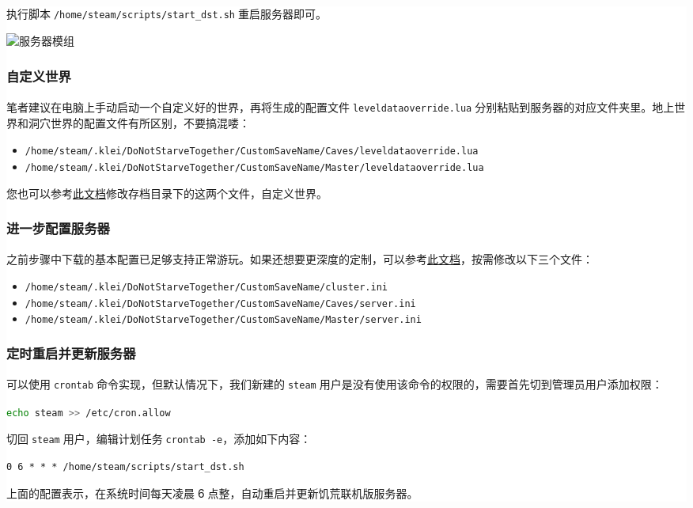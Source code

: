 执行脚本 `/home/steam/scripts/start_dst.sh` 重启服务器即可。

![服务器模组](https://cdn.jsdelivr.net/gh/lolipopj/LolipopJ.github.io/20240701/run-dont-starve-server/server-with-mods.png)

### 自定义世界

笔者建议在电脑上手动启动一个自定义好的世界，再将生成的配置文件 `leveldataoverride.lua` 分别粘贴到服务器的对应文件夹里。地上世界和洞穴世界的配置文件有所区别，不要搞混喽：

- `/home/steam/.klei/DoNotStarveTogether/CustomSaveName/Caves/leveldataoverride.lua`
- `/home/steam/.klei/DoNotStarveTogether/CustomSaveName/Master/leveldataoverride.lua`

您也可以参考[此文档](https://dontstarve.fandom.com/wiki/Guides/Don%E2%80%99t_Starve_Together_Dedicated_Servers#Customizing_the_World_Map)修改存档目录下的这两个文件，自定义世界。

### 进一步配置服务器

之前步骤中下载的基本配置已足够支持正常游玩。如果还想要更深度的定制，可以参考[此文档](https://steamcommunity.com/sharedfiles/filedetails/?id=1616647350)，按需修改以下三个文件：

- `/home/steam/.klei/DoNotStarveTogether/CustomSaveName/cluster.ini`
- `/home/steam/.klei/DoNotStarveTogether/CustomSaveName/Caves/server.ini`
- `/home/steam/.klei/DoNotStarveTogether/CustomSaveName/Master/server.ini`

### 定时重启并更新服务器

可以使用 `crontab` 命令实现，但默认情况下，我们新建的 `steam` 用户是没有使用该命令的权限的，需要首先切到管理员用户添加权限：

```bash
echo steam >> /etc/cron.allow
```

切回 `steam` 用户，编辑计划任务 `crontab -e`，添加如下内容：

```plaintext
0 6 * * * /home/steam/scripts/start_dst.sh
```

上面的配置表示，在系统时间每天凌晨 6 点整，自动重启并更新饥荒联机版服务器。
